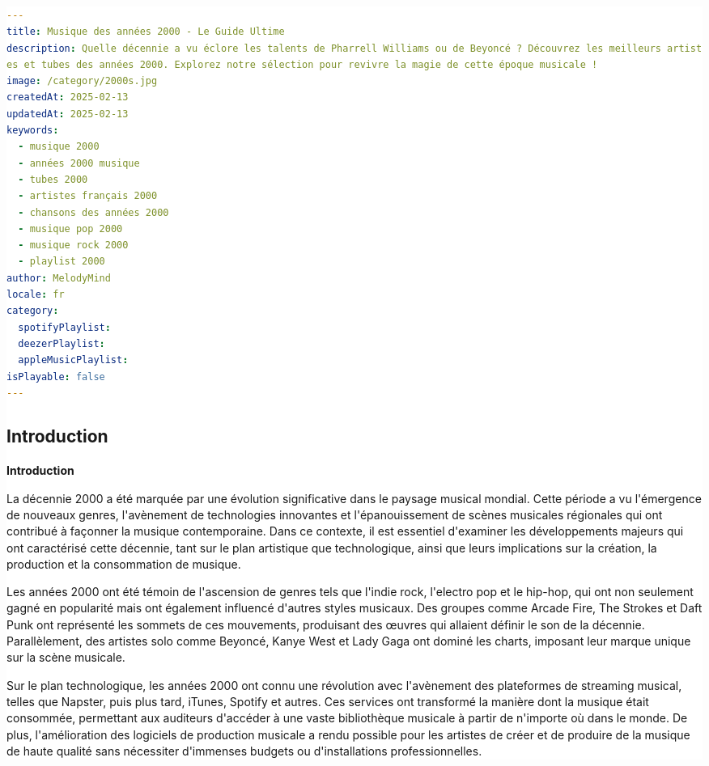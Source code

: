 ```yaml
---
title: Musique des années 2000 - Le Guide Ultime
description: Quelle décennie a vu éclore les talents de Pharrell Williams ou de Beyoncé ? Découvrez les meilleurs artistes et tubes des années 2000. Explorez notre sélection pour revivre la magie de cette époque musicale !
image: /category/2000s.jpg
createdAt: 2025-02-13
updatedAt: 2025-02-13
keywords:
  - musique 2000
  - années 2000 musique
  - tubes 2000
  - artistes français 2000
  - chansons des années 2000
  - musique pop 2000
  - musique rock 2000
  - playlist 2000
author: MelodyMind
locale: fr
category:
  spotifyPlaylist: 
  deezerPlaylist: 
  appleMusicPlaylist: 
isPlayable: false
---
```



## Introduction

**Introduction**

La décennie 2000 a été marquée par une évolution significative dans le paysage musical mondial. Cette période a vu l'émergence de nouveaux genres, l'avènement de technologies innovantes et l'épanouissement de scènes musicales régionales qui ont contribué à façonner la musique contemporaine. Dans ce contexte, il est essentiel d'examiner les développements majeurs qui ont caractérisé cette décennie, tant sur le plan artistique que technologique, ainsi que leurs implications sur la création, la production et la consommation de musique.

Les années 2000 ont été témoin de l'ascension de genres tels que l'indie rock, l'electro pop et le hip-hop, qui ont non seulement gagné en popularité mais ont également influencé d'autres styles musicaux. Des groupes comme Arcade Fire, The Strokes et Daft Punk ont représenté les sommets de ces mouvements, produisant des œuvres qui allaient définir le son de la décennie. Parallèlement, des artistes solo comme Beyoncé, Kanye West et Lady Gaga ont dominé les charts, imposant leur marque unique sur la scène musicale.

Sur le plan technologique, les années 2000 ont connu une révolution avec l'avènement des plateformes de streaming musical, telles que Napster, puis plus tard, iTunes, Spotify et autres. Ces services ont transformé la manière dont la musique était consommée, permettant aux auditeurs d'accéder à une vaste bibliothèque musicale à partir de n'importe où dans le monde. De plus, l'amélioration des logiciels de production musicale a rendu possible pour les artistes de créer et de produire de la musique de haute qualité sans nécessiter d'immenses budgets ou d'installations professionnelles.

